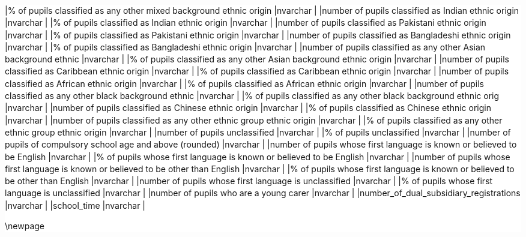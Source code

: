 |% of pupils classified as any other mixed background ethnic origin         |nvarchar        |
|number of pupils classified as Indian ethnic origin         |nvarchar        |
|% of pupils classified as Indian ethnic origin         |nvarchar        |
|number of pupils classified as Pakistani ethnic origin         |nvarchar        |
|% of pupils classified as Pakistani ethnic origin         |nvarchar        |
|number of pupils classified as Bangladeshi ethnic origin         |nvarchar        |
|% of pupils classified as Bangladeshi ethnic origin         |nvarchar        |
|number of pupils classified as any other Asian background ethnic         |nvarchar        |
|% of pupils classified as any other Asian background ethnic origin         |nvarchar        |
|number of pupils classified as Caribbean ethnic origin         |nvarchar        |
|% of pupils classified as Caribbean ethnic origin         |nvarchar        |
|number of pupils classified as African ethnic origin         |nvarchar        |
|% of pupils classified as African ethnic origin         |nvarchar        |
|number of pupils classified as any other black background ethnic         |nvarchar        |
|% of pupils classified as any other black background ethnic orig         |nvarchar        |
|number of pupils classified as Chinese ethnic origin         |nvarchar        |
|% of pupils classified as Chinese ethnic origin         |nvarchar        |
|number of pupils classified as any other ethnic group ethnic origin         |nvarchar        |
|% of pupils classified as any other ethnic group ethnic origin         |nvarchar        |
|number of pupils unclassified         |nvarchar        |
|% of pupils unclassified         |nvarchar        |
|number of pupils of compulsory school age and above (rounded)         |nvarchar        |
|number of pupils whose first language is known or believed to be English        |nvarchar        |
|% of pupils whose first language is known or believed to be English         |nvarchar        |
|number of pupils whose first language is known or believed to be other than English        |nvarchar        |
|% of pupils whose first language is known or believed to be other than English         |nvarchar        |
|number of pupils whose first language is unclassified         |nvarchar        |
|% of pupils whose first language is unclassified         |nvarchar        |
|number of pupils who are a young carer         |nvarchar        |
|number_of_dual_subsidiary_registrations         |nvarchar        |
|school_time         |nvarchar        |


\newpage
